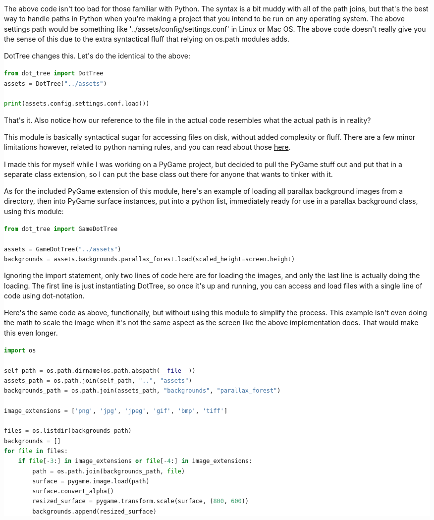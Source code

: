 The above code isn't too bad for those familiar with Python.  The syntax is a bit muddy with all of the path joins, but that's the best way to handle paths in Python when you're making a project that you intend to be run on any operating system.  The above settings path would be something like '../assets/config/settings.conf' in Linux or Mac OS.  The above code doesn't really give you the sense of this due to the extra syntactical fluff that relying on os.path modules adds.

DotTree changes this.  Let's do the identical to the above:
```python
from dot_tree import DotTree
assets = DotTree("../assets")

print(assets.config.settings.conf.load())
```

That's it.  Also notice how our reference to the file in the actual code resembles what the actual path is in reality?

This module is basically syntactical sugar for accessing files on disk, without added complexity or fluff.  There are a few minor limitations however, related to python naming rules, and you can read about those [here](#limitations-of-dottree). 

I made this for myself while I was working on a PyGame project, but decided to pull the PyGame stuff out and put that in a separate class extension, so I can put the base class out there for anyone that wants to tinker with it.

As for the included PyGame extension of this module, here's an example of loading all parallax background images from a directory, then into PyGame surface instances, put into a python list, immediately ready for use in a parallax background class, using this module:
```python
from dot_tree import GameDotTree

assets = GameDotTree("../assets")
backgrounds = assets.backgrounds.parallax_forest.load(scaled_height=screen.height)
```

Ignoring the import statement, only two lines of code here are for loading the images, and only the last line is actually doing the loading.  The first line is just instantiating DotTree, so once it's up and running, you can access and load files with a single line of code using dot-notation.

Here's the same code as above, functionally, but without using this module to simplify the process.  This example isn't even doing the math to scale the image when it's not the same aspect as the screen like the above implementation does.  That would make this even longer.
```python
import os

self_path = os.path.dirname(os.path.abspath(__file__))
assets_path = os.path.join(self_path, "..", "assets")
backgrounds_path = os.path.join(assets_path, "backgrounds", "parallax_forest")

image_extensions = ['png', 'jpg', 'jpeg', 'gif', 'bmp', 'tiff']

files = os.listdir(backgrounds_path)
backgrounds = []
for file in files:
    if file[-3:] in image_extensions or file[-4:] in image_extensions:
        path = os.path.join(backgrounds_path, file)
        surface = pygame.image.load(path)
        surface.convert_alpha()
        resized_surface = pygame.transform.scale(surface, (800, 600))
        backgrounds.append(resized_surface)
```
